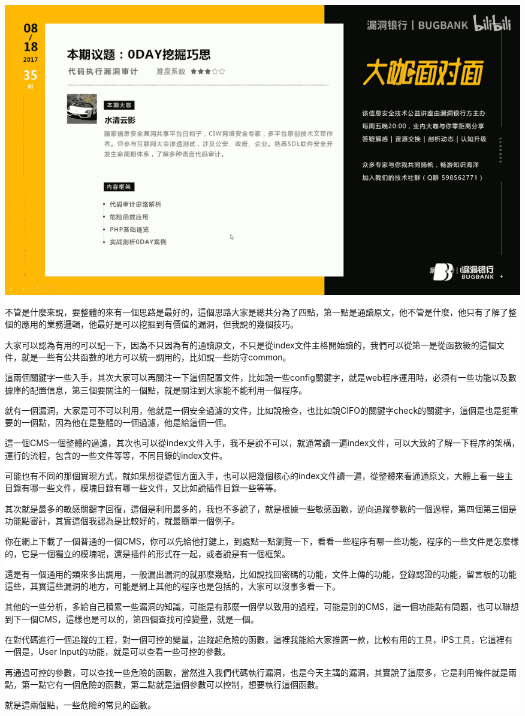 ![](img/2bd75888f153eff653c65b6782e52f0d_3.png)

不管是什麼來說，要整體的來有一個思路是最好的，這個思路大家是總共分為了四點，第一點是通讀原文，他不管是什麼，他只有了解了整個的應用的業務邏輯，他最好是可以挖掘到有價值的漏洞，但我說的幾個技巧。

大家可以認為有用的可以記一下，因為不只因為有的通讀原文，不只是從index文件主格開始讀的，我們可以從第一是從函數級的這個文件，就是一些有公共函數的地方可以統一調用的，比如說一些防守common。

這兩個關鍵字一些入手，其次大家可以再關注一下這個配置文件，比如說一些config關鍵字，就是web程序運用時，必須有一些功能以及數據庫的配置信息，第三個要關注的一個點，就是關注到大家能不能利用一個程序。

就有一個漏洞，大家是可不可以利用，他就是一個安全過濾的文件，比如說檢查，也比如說CIFO的關鍵字check的關鍵字，這個是也是挺重要的一個點，因為他在是整體的一個過濾，他是給這個一個。

這一個CMS一個整體的過濾，其次也可以從index文件入手，我不是說不可以，就通常讀一遍index文件，可以大致的了解一下程序的架構，運行的流程，包含的一些文件等等，不同目錄的index文件。

可能也有不同的那個實現方式，就如果想從這個方面入手，也可以把幾個核心的index文件讀一遍，從整體來看通通原文，大體上看一些主目錄有哪一些文件，模塊目錄有哪一些文件，又比如說插件目錄一些等等。

其次就是最多的敏感關鍵字回復，這個是利用最多的，我也不多說了，就是根據一些敏感函數，逆向追蹤參數的一個過程，第四個第三個是功能點審計，其實這個我認為是比較好的，就最簡單一個例子。

你在網上下載了一個普通的一個CMS，你可以先給他打鍵上，到處點一點瀏覽一下，看看一些程序有哪一些功能，程序的一些文件是怎麼樣的，它是一個獨立的模塊呢，還是插件的形式在一起，或者說是有一個框架。

還是有一個通用的類來多出調用，一般漏出漏洞的就那麼幾點，比如說找回密碼的功能，文件上傳的功能，登錄認證的功能，留言板的功能這些，其實這些漏洞的地方，可能是網上其他的程序也是包括的，大家可以沒事多看一下。

其他的一些分析，多給自己積累一些漏洞的知識，可能是有那麼一個學以致用的過程，可能是別的CMS，這一個功能點有問題，也可以聯想到下一個CMS，這樣也是可以的，第四個查找可控變量，就是一個。

在對代碼進行一個追蹤的工程，對一個可控的變量，追蹤起危險的函數，這裡我能給大家推薦一款，比較有用的工具，IPS工具，它這裡有一個是，User Input的功能，就是可以查看一些可控的參數。

再通過可控的參數，可以查找一些危險的函數，當然進入我們代碼執行漏洞，也是今天主講的漏洞，其實說了這麼多，它是利用條件就是兩點，第一點它有一個危險的函數，第二點就是這個參數可以控制，想要執行這個函數。

就是這兩個點，一些危險的常見的函數。
